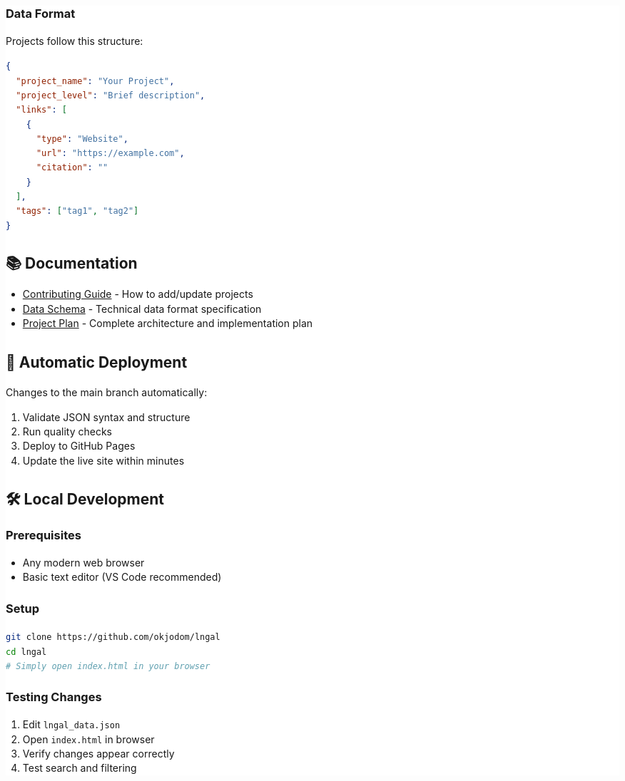 ### Data Format
Projects follow this structure:
```json
{
  "project_name": "Your Project",
  "project_level": "Brief description",
  "links": [
    {
      "type": "Website",
      "url": "https://example.com",
      "citation": ""
    }
  ],
  "tags": ["tag1", "tag2"]
}
```

## 📚 Documentation

- [Contributing Guide](docs/CONTRIBUTING.md) - How to add/update projects
- [Data Schema](docs/DATA_SCHEMA.md) - Technical data format specification
- [Project Plan](plan.md) - Complete architecture and implementation plan

## 🔄 Automatic Deployment

Changes to the main branch automatically:
1. Validate JSON syntax and structure
2. Run quality checks
3. Deploy to GitHub Pages
4. Update the live site within minutes

## 🛠️ Local Development

### Prerequisites
- Any modern web browser
- Basic text editor (VS Code recommended)

### Setup
```bash
git clone https://github.com/okjodom/lngal
cd lngal
# Simply open index.html in your browser
```

### Testing Changes
1. Edit `lngal_data.json`
2. Open `index.html` in browser
3. Verify changes appear correctly
4. Test search and filtering
